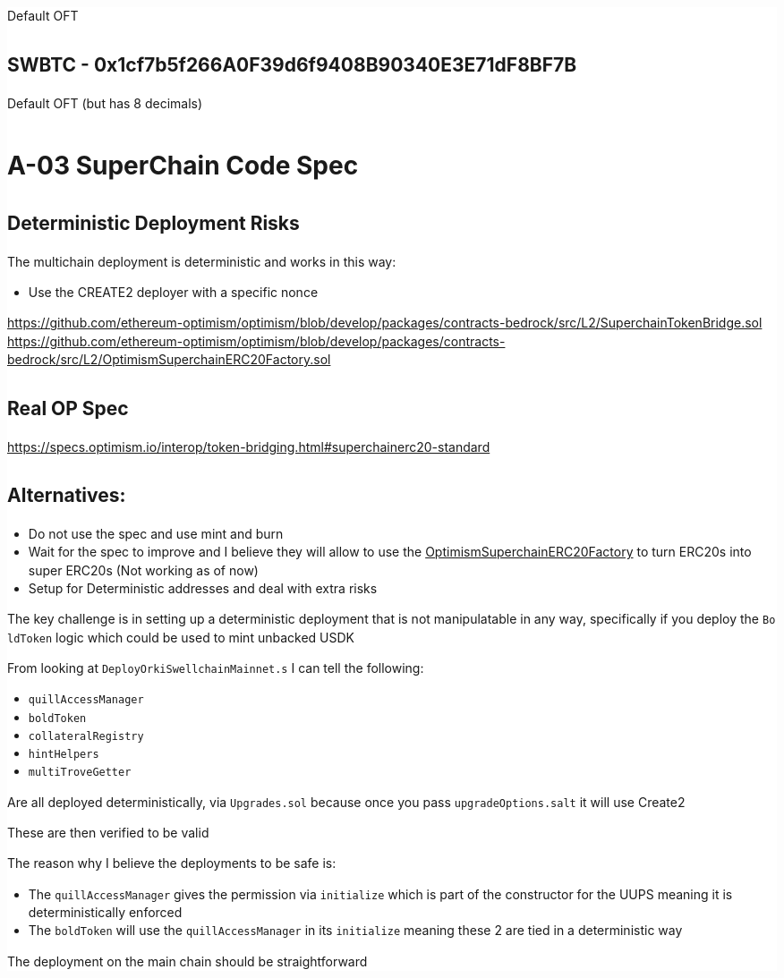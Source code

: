 Default OFT

## SWBTC - 0x1cf7b5f266A0F39d6f9408B90340E3E71dF8BF7B

Default OFT (but has 8 decimals)

# A-03 SuperChain Code Spec

## Deterministic Deployment Risks

The multichain deployment is deterministic and works in this way:
- Use the CREATE2 deployer with a specific nonce

https://github.com/ethereum-optimism/optimism/blob/develop/packages/contracts-bedrock/src/L2/SuperchainTokenBridge.sol
https://github.com/ethereum-optimism/optimism/blob/develop/packages/contracts-bedrock/src/L2/OptimismSuperchainERC20Factory.sol


## Real OP Spec

https://specs.optimism.io/interop/token-bridging.html#superchainerc20-standard

## Alternatives:

- Do not use the spec and use mint and burn
- Wait for the spec to improve and I believe they will allow to use the [OptimismSuperchainERC20Factory](https://github.com/ethereum-optimism/optimism/blob/develop/packages/contracts-bedrock/src/L2/OptimismSuperchainERC20Factory.sol) to turn ERC20s into super ERC20s (Not working as of now)
- Setup for Deterministic addresses and deal with extra risks

The key challenge is in setting up a deterministic deployment that is not manipulatable in any way, specifically if you deploy the `BoldToken` logic which could be used to mint unbacked USDK

From looking at `DeployOrkiSwellchainMainnet.s` I can tell the following:
- `quillAccessManager`
- `boldToken`
- `collateralRegistry`
- `hintHelpers`
- `multiTroveGetter`

Are all deployed deterministically, via `Upgrades.sol` because once you pass `upgradeOptions.salt` it will use Create2

These are then verified to be valid

The reason why I believe the deployments to be safe is:
- The `quillAccessManager` gives the permission via `initialize` which is part of the constructor for the UUPS meaning it is deterministically enforced
- The `boldToken` will use the `quillAccessManager` in its `initialize` meaning these 2 are tied in a deterministic way

The deployment on the main chain should be straightforward
